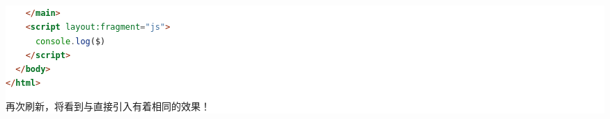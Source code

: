 ```html
    </main>
    <script layout:fragment="js">
      console.log($)
    </script>
  </body>
</html>
```

再次刷新，将看到与直接引入有着相同的效果！
